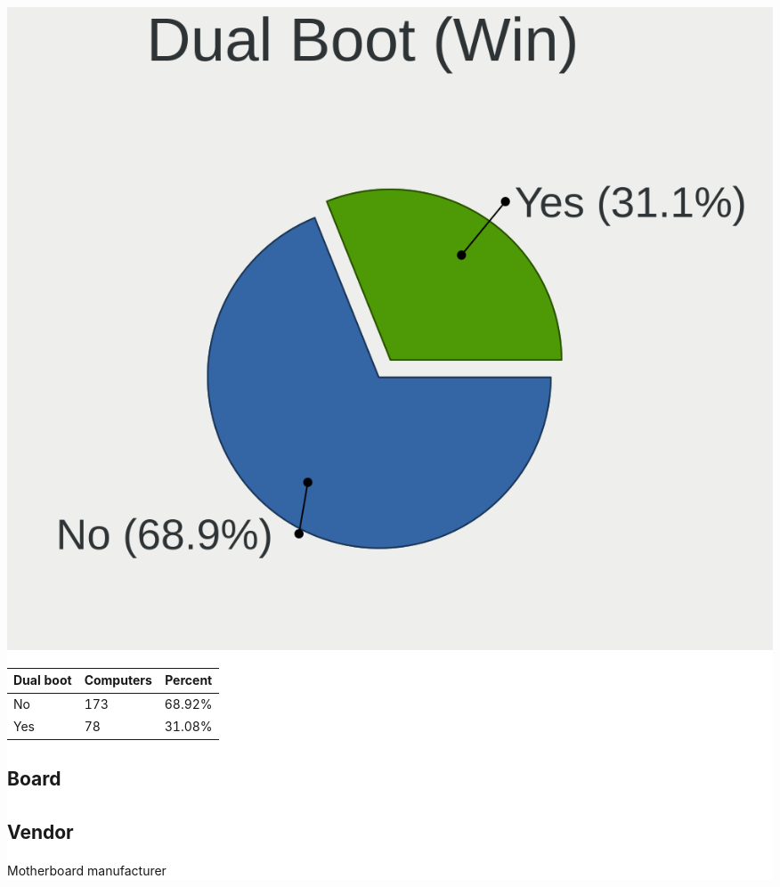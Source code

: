 ![Dual Boot (Win)](./images/pie_chart/os_dual_boot_win.svg)


| Dual boot | Computers | Percent |
|-----------|-----------|---------|
| No        | 173       | 68.92%  |
| Yes       | 78        | 31.08%  |

Board
-----

Vendor
------

Motherboard manufacturer
